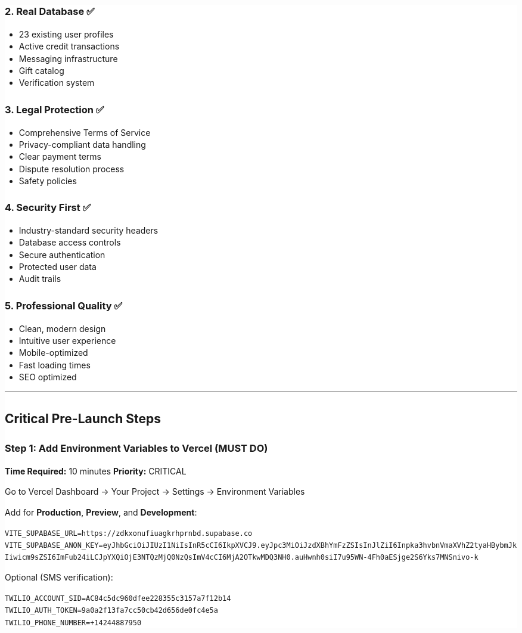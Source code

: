 ### 2. Real Database ✅
- 23 existing user profiles
- Active credit transactions
- Messaging infrastructure
- Gift catalog
- Verification system

### 3. Legal Protection ✅
- Comprehensive Terms of Service
- Privacy-compliant data handling
- Clear payment terms
- Dispute resolution process
- Safety policies

### 4. Security First ✅
- Industry-standard security headers
- Database access controls
- Secure authentication
- Protected user data
- Audit trails

### 5. Professional Quality ✅
- Clean, modern design
- Intuitive user experience
- Mobile-optimized
- Fast loading times
- SEO optimized

---

## Critical Pre-Launch Steps

### Step 1: Add Environment Variables to Vercel (MUST DO)

**Time Required:** 10 minutes
**Priority:** CRITICAL

Go to Vercel Dashboard → Your Project → Settings → Environment Variables

Add for **Production**, **Preview**, and **Development**:

```env
VITE_SUPABASE_URL=https://zdkxonufiuagkrhprnbd.supabase.co
VITE_SUPABASE_ANON_KEY=eyJhbGciOiJIUzI1NiIsInR5cCI6IkpXVCJ9.eyJpc3MiOiJzdXBhYmFzZSIsInJlZiI6Inpka3hvbnVmaXVhZ2tyaHBybmJkIiwicm9sZSI6ImFub24iLCJpYXQiOjE3NTQzMjQ0NzQsImV4cCI6MjA2OTkwMDQ3NH0.auHwnh0siI7u95WN-4Fh0aESjge2S6Yks7MNSnivo-k
```

Optional (SMS verification):
```env
TWILIO_ACCOUNT_SID=AC84c5dc960dfee228355c3157a7f12b14
TWILIO_AUTH_TOKEN=9a0a2f13fa7cc50cb42d656de0fc4e5a
TWILIO_PHONE_NUMBER=+14244887950
```
